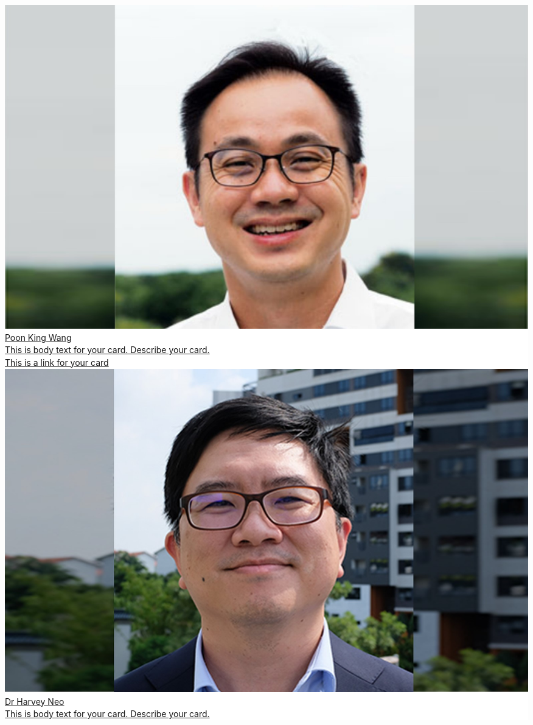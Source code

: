 <div class="isomer-card-grid"><a rel="noopener noreferrer nofollow" href="https://www.isomer.gov.sg" class="isomer-card"><div class="isomer-card-image"><div class="isomer-image-wrapper"><img style="width: 100%" height="auto" width="100%" alt="PK" src="/images/Week 5/Poon_King.jpg"></div></div><div class="isomer-card-body"><div class="isomer-card-title">Poon King Wang</div><div class="isomer-card-description">This is body text for your card. Describe your card.</div><div class="isomer-card-link">This is a link for your card</div></div></a>
<a rel="noopener noreferrer nofollow" href="https://www.isomer.gov.sg" class="isomer-card">
<div class="isomer-card-image">
<div class="isomer-image-wrapper">
<img style="width: 100%" height="auto" width="100%" alt="H Neo" src="/images/Week 5/Harvey_Neo.jpg">
</div>
</div>
<div class="isomer-card-body">
<div class="isomer-card-title">Dr Harvey Neo</div>
<div class="isomer-card-description">This is body text for your card. Describe your card.</div>